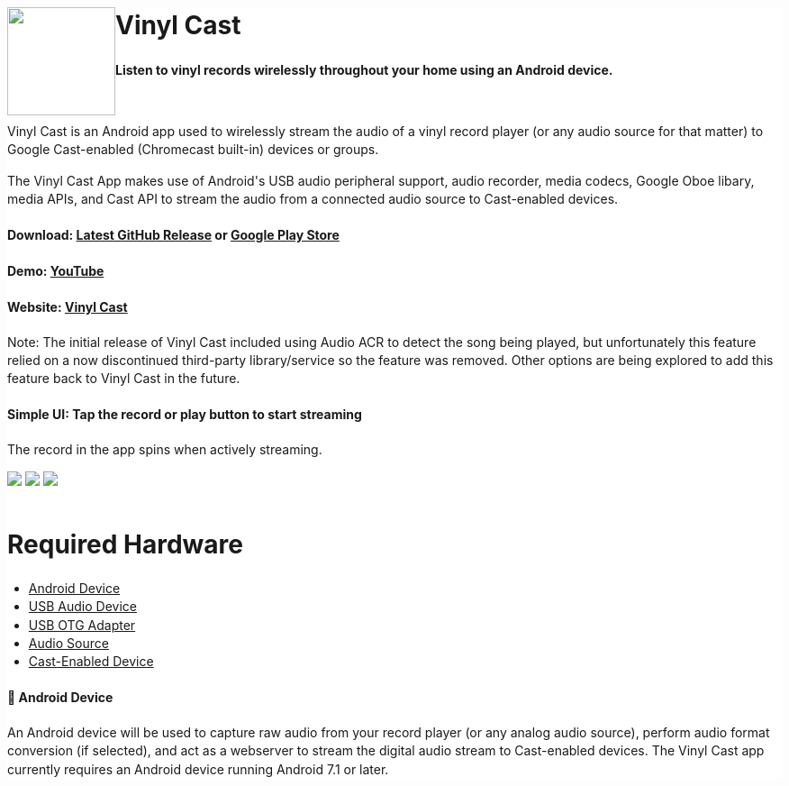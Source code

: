 <img align="left" width="120" height="120" src="https://cloud.githubusercontent.com/assets/3988421/25033468/8d0ed758-20a3-11e7-8dc9-c141ceaeb3a6.png">

# Vinyl Cast

**Listen to vinyl records wirelessly throughout your home using an Android device.**

<br>

Vinyl Cast is an Android app used to wirelessly stream the audio of a vinyl record player (or any audio source for that matter) to Google Cast-enabled (Chromecast built-in) devices or groups.

The Vinyl Cast App makes use of Android's USB audio peripheral support, audio recorder, media codecs, Google Oboe libary, media APIs, and Cast API to stream the audio from a connected audio source to Cast-enabled devices.

#### Download: [Latest GitHub Release](https://github.com/aschober/vinyl-cast/releases/latest) or [Google Play Store](https://play.google.com/store/apps/details?id=tech.schober.vinylcast.playstore)

#### Demo: [YouTube](https://youtu.be/HBDkxEvCcHQ)

#### Website: [Vinyl Cast](https://vinylcast.schober.tech)

Note: The initial release of Vinyl Cast included using Audio ACR to detect the song being played, but unfortunately this feature relied on a now discontinued third-party library/service so the feature was removed. Other options are being explored to add this feature back to Vinyl Cast in the future.

#### Simple UI: Tap the record or play button to start streaming

The record in the app spins when actively streaming.
<p float="left">
  <img src="https://user-images.githubusercontent.com/3988421/82761785-aa06a580-9dc2-11ea-8de4-c0425a5e30fe.png" width="200">
  <img src="https://user-images.githubusercontent.com/3988421/82761783-a83ce200-9dc2-11ea-9dbf-4a3e22496cf8.png" width="200">
  <img src="https://user-images.githubusercontent.com/3988421/82761782-a70bb500-9dc2-11ea-930f-b05e1405eca7.png" width="200">
</p>

# Required Hardware

- [Android Device](#iphone-android-device)
- [USB Audio Device](#microphone-usb-audio-device)
- [USB OTG Adapter](#electric_plug-usb-otg-adapter)
- [Audio Source](#notes-audio-source)
- [Cast-Enabled Device](#satellite-cast-enabled-device)

#### :iphone: Android Device
An Android device will be used to capture raw audio from your record player (or any analog audio source), perform audio format conversion (if selected), and act as a webserver to stream the digital audio stream to Cast-enabled devices. The Vinyl Cast app currently requires an Android device running Android 7.1 or later.
